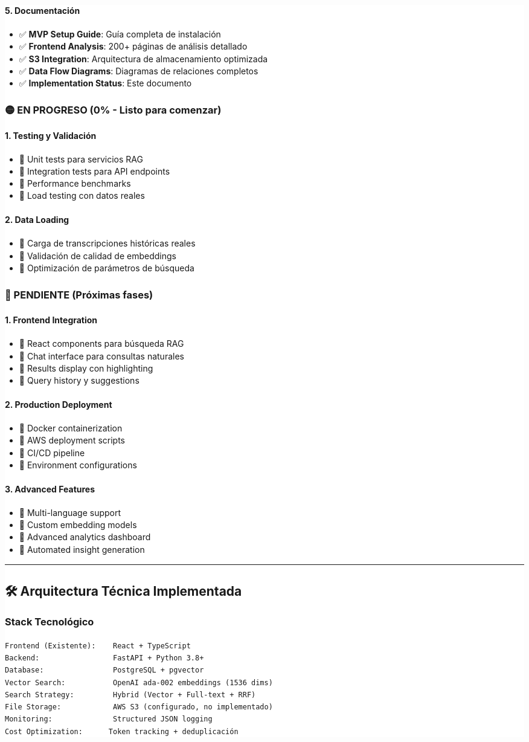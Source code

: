 #### 5. **Documentación**
- ✅ **MVP Setup Guide**: Guía completa de instalación
- ✅ **Frontend Analysis**: 200+ páginas de análisis detallado
- ✅ **S3 Integration**: Arquitectura de almacenamiento optimizada
- ✅ **Data Flow Diagrams**: Diagramas de relaciones completos
- ✅ **Implementation Status**: Este documento

### 🟡 EN PROGRESO (0% - Listo para comenzar)

#### 1. **Testing y Validación**
- 🔄 Unit tests para servicios RAG
- 🔄 Integration tests para API endpoints
- 🔄 Performance benchmarks
- 🔄 Load testing con datos reales

#### 2. **Data Loading**
- 🔄 Carga de transcripciones históricas reales
- 🔄 Validación de calidad de embeddings
- 🔄 Optimización de parámetros de búsqueda

### 🔴 PENDIENTE (Próximas fases)

#### 1. **Frontend Integration**
- 🚫 React components para búsqueda RAG
- 🚫 Chat interface para consultas naturales
- 🚫 Results display con highlighting
- 🚫 Query history y suggestions

#### 2. **Production Deployment**
- 🚫 Docker containerization
- 🚫 AWS deployment scripts
- 🚫 CI/CD pipeline
- 🚫 Environment configurations

#### 3. **Advanced Features**
- 🚫 Multi-language support
- 🚫 Custom embedding models
- 🚫 Advanced analytics dashboard
- 🚫 Automated insight generation

---

## 🛠️ Arquitectura Técnica Implementada

### Stack Tecnológico
```
Frontend (Existente):    React + TypeScript
Backend:                 FastAPI + Python 3.8+
Database:                PostgreSQL + pgvector
Vector Search:           OpenAI ada-002 embeddings (1536 dims)
Search Strategy:         Hybrid (Vector + Full-text + RRF)
File Storage:            AWS S3 (configurado, no implementado)
Monitoring:              Structured JSON logging
Cost Optimization:      Token tracking + deduplicación
```
